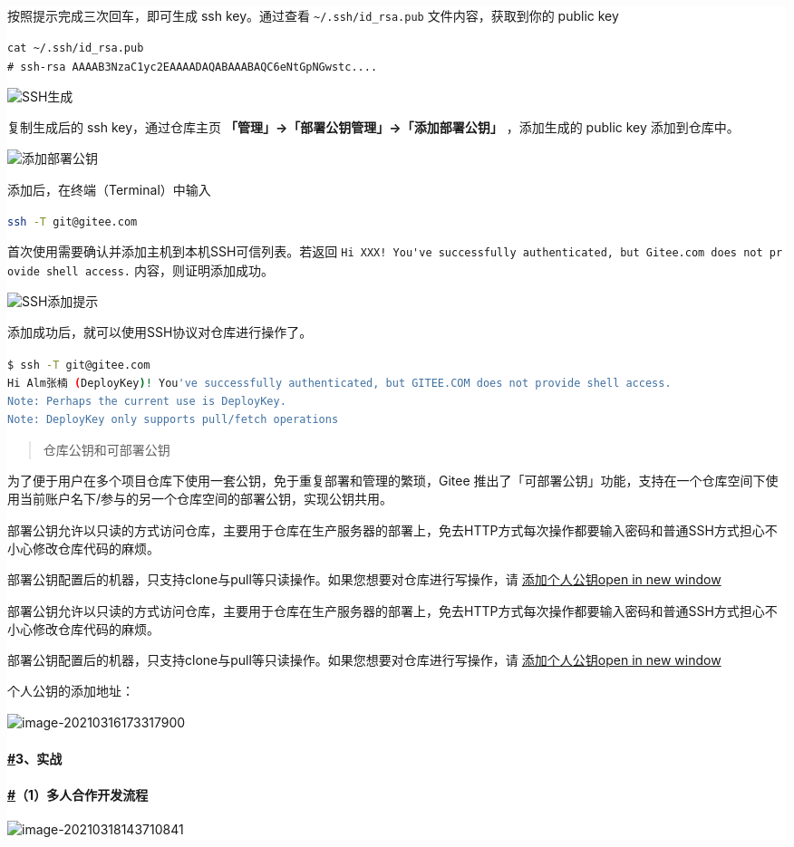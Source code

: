 按照提示完成三次回车，即可生成 ssh key。通过查看 `~/.ssh/id_rsa.pub` 文件内容，获取到你的 public key

```text
cat ~/.ssh/id_rsa.pub
# ssh-rsa AAAAB3NzaC1yc2EAAAADAQABAAABAQC6eNtGpNGwstc....
```

![SSH生成](https://www.ydlclass.com/doc21xnv/assets/170141_5aa5bc98_551147.5983bb6e.png)

复制生成后的 ssh key，通过仓库主页 **「管理」->「部署公钥管理」->「添加部署公钥」** ，添加生成的 public key 添加到仓库中。

![添加部署公钥](https://www.ydlclass.com/doc21xnv/assets/233212_29a62378_551147.9d04d8e4.png)

添加后，在终端（Terminal）中输入

```bash
ssh -T git@gitee.com
```

首次使用需要确认并添加主机到本机SSH可信列表。若返回 `Hi XXX! You've successfully authenticated, but Gitee.com does not provide shell access.` 内容，则证明添加成功。

![SSH添加提示](https://www.ydlclass.com/doc21xnv/assets/170837_4c5ef029_551147.20915a65.png)

添加成功后，就可以使用SSH协议对仓库进行操作了。

```bash
$ ssh -T git@gitee.com
Hi Alm张楠 (DeployKey)! You've successfully authenticated, but GITEE.COM does not provide shell access.
Note: Perhaps the current use is DeployKey.
Note: DeployKey only supports pull/fetch operations
```

> 仓库公钥和可部署公钥

为了便于用户在多个项目仓库下使用一套公钥，免于重复部署和管理的繁琐，Gitee 推出了「可部署公钥」功能，支持在一个仓库空间下使用当前账户名下/参与的另一个仓库空间的部署公钥，实现公钥共用。

部署公钥允许以只读的方式访问仓库，主要用于仓库在生产服务器的部署上，免去HTTP方式每次操作都要输入密码和普通SSH方式担心不小心修改仓库代码的麻烦。

部署公钥配置后的机器，只支持clone与pull等只读操作。如果您想要对仓库进行写操作，请 [添加个人公钥open in new window](https://gitee.com/profile/sshkeys)

部署公钥允许以只读的方式访问仓库，主要用于仓库在生产服务器的部署上，免去HTTP方式每次操作都要输入密码和普通SSH方式担心不小心修改仓库代码的麻烦。

部署公钥配置后的机器，只支持clone与pull等只读操作。如果您想要对仓库进行写操作，请 [添加个人公钥open in new window](https://gitee.com/profile/sshkeys)

个人公钥的添加地址：

![image-20210316173317900](https://www.ydlclass.com/doc21xnv/assets/image-20210316173317900.2bdba5d1.png)

#### [#](https://www.ydlclass.com/doc21xnv/basics/git/#_3、实战)3、实战

#### [#](https://www.ydlclass.com/doc21xnv/basics/git/#_1-多人合作开发流程)（1）多人合作开发流程

![image-20210318143710841](https://www.ydlclass.com/doc21xnv/assets/image-20210318143710841.2c291230.png)
